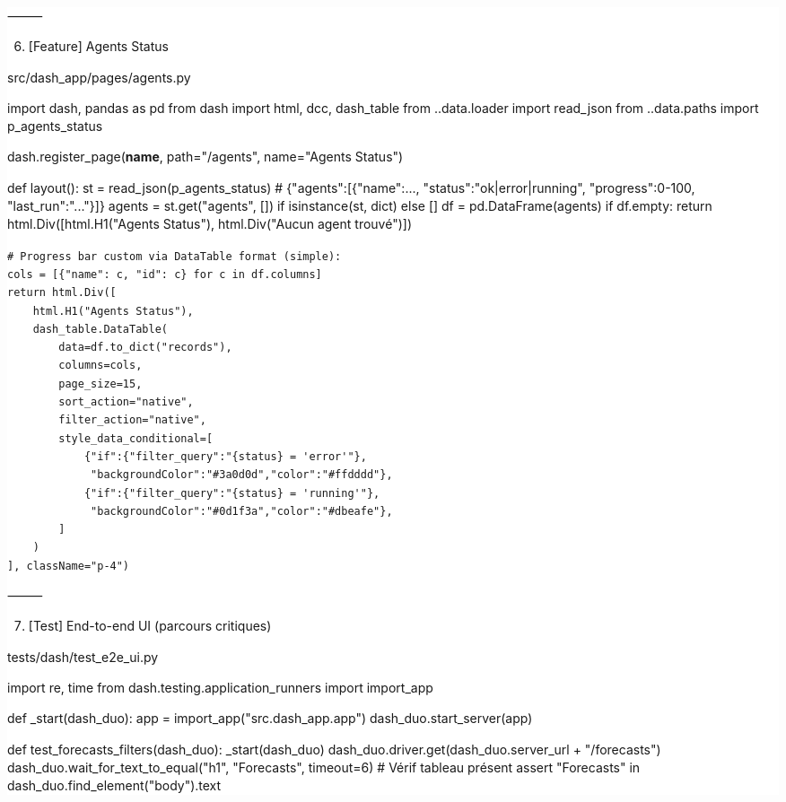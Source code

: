 
⸻

6) [Feature] Agents Status

src/dash_app/pages/agents.py

import dash, pandas as pd
from dash import html, dcc, dash_table
from ..data.loader import read_json
from ..data.paths import p_agents_status

dash.register_page(__name__, path="/agents", name="Agents Status")

def layout():
    st = read_json(p_agents_status)  # {"agents":[{"name":..., "status":"ok|error|running", "progress":0-100, "last_run":"..."}]}
    agents = st.get("agents", []) if isinstance(st, dict) else []
    df = pd.DataFrame(agents)
    if df.empty:
        return html.Div([html.H1("Agents Status"), html.Div("Aucun agent trouvé")])

    # Progress bar custom via DataTable format (simple):
    cols = [{"name": c, "id": c} for c in df.columns]
    return html.Div([
        html.H1("Agents Status"),
        dash_table.DataTable(
            data=df.to_dict("records"),
            columns=cols,
            page_size=15,
            sort_action="native",
            filter_action="native",
            style_data_conditional=[
                {"if":{"filter_query":"{status} = 'error'"},
                 "backgroundColor":"#3a0d0d","color":"#ffdddd"},
                {"if":{"filter_query":"{status} = 'running'"},
                 "backgroundColor":"#0d1f3a","color":"#dbeafe"},
            ]
        )
    ], className="p-4")


⸻

7) [Test] End-to-end UI (parcours critiques)

tests/dash/test_e2e_ui.py

import re, time
from dash.testing.application_runners import import_app

def _start(dash_duo):
    app = import_app("src.dash_app.app")
    dash_duo.start_server(app)

def test_forecasts_filters(dash_duo):
    _start(dash_duo)
    dash_duo.driver.get(dash_duo.server_url + "/forecasts")
    dash_duo.wait_for_text_to_equal("h1", "Forecasts", timeout=6)
    # Vérif tableau présent
    assert "Forecasts" in dash_duo.find_element("body").text
